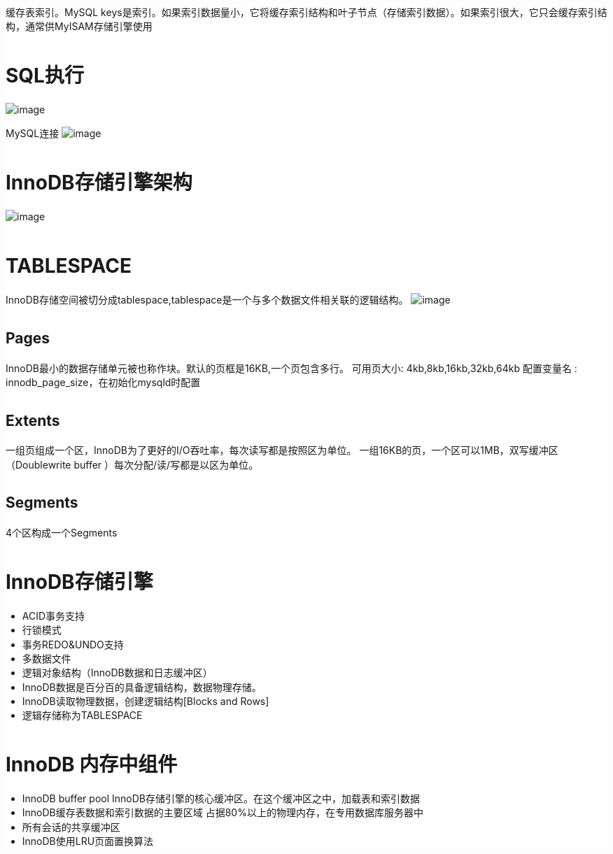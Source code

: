 缓存表索引。MySQL keys是索引。如果索引数据量小，它将缓存索引结构和叶子节点（存储索引数据）。如果索引很大，它只会缓存索引结构，通常供MyISAM存储引擎使用

# **SQL执行**
![image](https://user-images.githubusercontent.com/87458342/132310813-4bae712a-463d-487a-9a39-a25cd5471a22.png)

MySQL连接
![image](https://user-images.githubusercontent.com/87458342/132310834-bc563d89-6f1c-401c-a52f-a2e70aa88fb5.png)

# **InnoDB存储引擎架构**
![image](https://user-images.githubusercontent.com/87458342/132310778-36ea1f12-0533-4337-88bb-56ccce15f149.png)

# **TABLESPACE**
InnoDB存储空间被切分成tablespace,tablespace是一个与多个数据文件相关联的逻辑结构。
![image](https://user-images.githubusercontent.com/87458342/132310917-92f633b5-25af-4524-a316-3bbc0c2f1dc5.png)

## **Pages**
InnoDB最小的数据存储单元被也称作块。默认的页框是16KB,一个页包含多行。
可用页大小: 4kb,8kb,16kb,32kb,64kb
配置变量名 : innodb_page_size，在初始化mysqld时配置
## **Extents**
一组页组成一个区，InnoDB为了更好的I/O吞吐率，每次读写都是按照区为单位。
一组16KB的页，一个区可以1MB，双写缓冲区（Doublewrite buffer ）每次分配/读/写都是以区为单位。
## **Segments**
4个区构成一个Segments

# **InnoDB存储引擎**
* ACID事务支持
* 行锁模式
* 事务REDO&UNDO支持
* 多数据文件
* 逻辑对象结构（InnoDB数据和日志缓冲区）
* InnoDB数据是百分百的具备逻辑结构，数据物理存储。
* InnoDB读取物理数据，创建逻辑结构[Blocks and Rows]
* 逻辑存储称为TABLESPACE

# **InnoDB 内存中组件**
* InnoDB buffer pool
InnoDB存储引擎的核心缓冲区。在这个缓冲区之中，加载表和索引数据
* InnoDB缓存表数据和索引数据的主要区域
占据80%以上的物理内存，在专用数据库服务器中
* 所有会话的共享缓冲区
* InnoDB使用LRU页面置换算法
